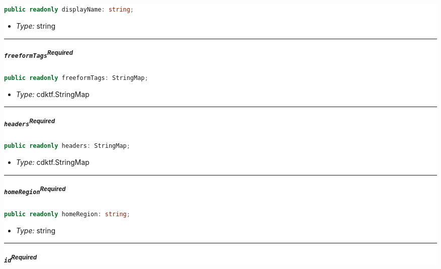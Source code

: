 ```typescript
public readonly displayName: string;
```

- *Type:* string

---

##### `freeformTags`<sup>Required</sup> <a name="freeformTags" id="rhizo-co-terraform-provider-oci.dataOciHealthChecksHttpMonitors.DataOciHealthChecksHttpMonitorsHttpMonitorsOutputReference.property.freeformTags"></a>

```typescript
public readonly freeformTags: StringMap;
```

- *Type:* cdktf.StringMap

---

##### `headers`<sup>Required</sup> <a name="headers" id="rhizo-co-terraform-provider-oci.dataOciHealthChecksHttpMonitors.DataOciHealthChecksHttpMonitorsHttpMonitorsOutputReference.property.headers"></a>

```typescript
public readonly headers: StringMap;
```

- *Type:* cdktf.StringMap

---

##### `homeRegion`<sup>Required</sup> <a name="homeRegion" id="rhizo-co-terraform-provider-oci.dataOciHealthChecksHttpMonitors.DataOciHealthChecksHttpMonitorsHttpMonitorsOutputReference.property.homeRegion"></a>

```typescript
public readonly homeRegion: string;
```

- *Type:* string

---

##### `id`<sup>Required</sup> <a name="id" id="rhizo-co-terraform-provider-oci.dataOciHealthChecksHttpMonitors.DataOciHealthChecksHttpMonitorsHttpMonitorsOutputReference.property.id"></a>

